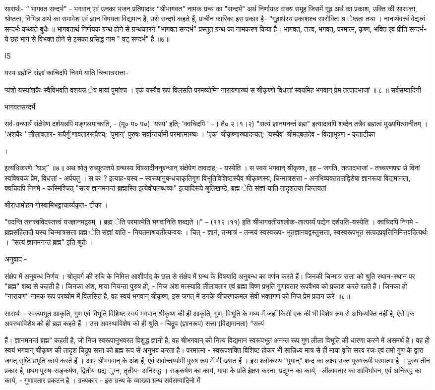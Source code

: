 सारार्थः- “ भागवत सन्दर्भ" - भगवान् एवं उनका भजन प्रतिपादक “श्रीभागवत" नामक ग्रन्थ का "सन्दर्भ" अर्थ निर्णायक वाक्य समूह जिसमें गूढ़ अर्थ का प्रकाश, उक्ति की सारवत्ता, श्रोष्ठता, विभिन्न अर्थ का समावेश एवं ज्ञान विषयता विद्यमान है, उसे सन्दर्भ कहते हैं, प्राचीन कारिका इस प्रकार है- “गूढ़ार्थस्य प्रकाशश्च सारोक्तिः श्र ेष्ठता तथा । नानार्थवत्त्वं वेद्यत्वं सन्दर्भः कथ्यते बुधैः ॥ भागवतार्थ निर्णयक ग्रन्थ होने से ग्रन्थकारने "भागवत सन्दर्भ" प्रस्तुत ग्रन्थ का नामकरण किया है। भागवत, तत्त्व, भगवत्, परमात्म, कृष्ण, भक्ति एवं प्रीति सन्दर्भ- ये छह भाग से विभक्त होने से इसका प्रसिद्ध नाम " षट् सन्दर्भ" है ॥७॥ 

IS 

यस्य ब्रह्मेति संज्ञां क्वचिदपि निगमे याति चिन्मात्रसत्ता- 

प्यंशो यस्यांशकैः स्वैविभवति वशयन्न ेव मायां पुमांश्च । एकं यस्यैव रूपं विलसति परमव्योम्नि नारायणाख्यं स श्रीकृष्णो विधत्तां स्वयमिह भगवान् प्रेम तत्पादभाजां ॥ ८ ॥ सर्वसम्वादिनी 

भागवतसन्दर्भे 

सर्व-ग्रन्थार्थं संक्षेपेण दर्शयन्नपि मङ्गलमाचरति, - (मू० म० प०) 'यस्य' इति; 'क्वचिदपि ' - ( तै० २।१।२) "सत्यं ज्ञानमनन्तं ब्रह्म" इत्यादावपि शब्देन तत्रैव ब्रह्मत्वं मुख्यमित्यानीतम् । 'अंशकैः ' लीलावतार- रूपैर्गु'णावताररूपैश्च; 'पुमान्' पुरुषः सर्वान्तर्यामी परमात्माख्यः । 'एक' श्रीकृष्णाख्यादन्यत्; 'यस्यैव' श्रीमद्बलदेव - विद्याभूषण - कृताटीका 

। 



इत्यधिकरणे “घञ्” ॥७॥ अथ श्रोतृ रुच्युत्पत्तये ग्रन्थस्य विषयादीननुबन्धान् संक्षेपेण तावदाह; - यस्येति । स स्वयं भगवान् श्रीकृष्णः, इह – जगति, तत्पादभाजां - तच्चरणपद्म से विनां स्वविषयकं प्रेम, विधत्तां - अर्पयतु । स कः ? इत्याह-यस्य – स्वरूपानुबन्धचाकृतिगुण विभूतिविशिष्टस्यैव श्रीकृष्णस्य, चिन्मात्रसत्ता - अनभिव्यक्ततत्तद्विशेषा ज्ञानरूपा विद्यमानता, क्वचिदपि निगमे - कस्मिंश्चित् "सत्यं ज्ञानमनन्तं ब्रह्मास्ति इत्येवोपलब्धव्यः" इत्यादिरूपे श्रुतिखण्डे, ब्रह्म ेति संज्ञां याति तादृशतया चिन्तयतां 

श्रीराधामोहन गोस्वामिभट्टाचार्य्यकृत- टीका । 


"वदन्ति तत्तत्त्वविदस्तत्त्वं यज्ज्ञानमद्वयम् । ब्रह्म ेति परमात्मेति भगवानिति शब्द्यते ॥" – (११२।११) इति श्रीभागवतीयश्लोक-तात्पर्य्यं पद्येन दर्शयति-यस्येति । क्वचिदपि निगमे - ब्रह्मसंहितादौ यस्य चिन्मात्रसत्ता ब्रह्म ेति संज्ञां याति - नियतमाश्रयतीत्यन्वयः । चित् - ज्ञानं, तन्मात्रं - तन्मयं स्वस्वरूप- भूतज्ञानवद्वस्तुसत्ता, स्वस्वरूपभूत सत्पदप्रवृत्तिनिमित्तवदित्यर्थः । “सत्यं ज्ञानमनन्तं ब्रह्म" इति श्रुतेः । 

अनुवाद - 


संक्षेप में अनुबन्ध निर्णय । श्रोतृवर्ग की रुचि के निमित्त आशीर्वाद के छल से संक्षेप में ग्रन्थ के विषयादि अनुबन्ध का वर्णन करते हैं। जिनकी चिन्मात्र सत्ता को श्रुति स्थान-स्थान पर "ब्रह्म" शब्द से कहती है। जिनका अंश, माया नियन्ता पुरुष ही, - निज अंश मत्स्यादि लीलावतार एवं ब्रह्मा विष्ण प्रभृति गुणावतार रूपवैभव को प्रकाश करते रहते हैं। जिनका ही “नारायण” नामक रूप परव्योम में विलसित है, वह स्वयं भगवान् श्रीकृष्ण, इस जगत् में उनके श्रीचरणकमल सेवी भक्तगण को निज प्रेम प्रदान करें ॥८॥ 

सारार्थः – स्वरूपभूत आकृति, गुण एवं विभूति विशिष्ट स्वयं भगवान् श्रीकृष्ण की ही आकृति, गुण, विभूति के मध्य में जहाँ किसी एक की भी विशेष रूप से अभिब्यक्ति नहीं है, ऐसे एक अवस्थाविशेष को ही ब्रह्म कहते हैं । उस अवस्थाविशेष को ही श्रुति - चिद्रूप (ज्ञानरूप) सत्ता (विद्यमानता) “सत्यं 

हैं। ज्ञानमनन्तं ब्रह्म" कहती है, जो निज स्वरूपानुभवरत विशुद्ध ज्ञानी है, वह श्रीभगवान् की नित्य विद्यमान स्वरूपभूत अनन्त रूप गुण लीला विभूति की धारणा करने में असमर्थ है। वह ही स्वयं भगवान् श्रीकृष्ण की तादृश चिद्रूप सत्ता को ब्रह्म रूप से अनुभव करता है। परमात्मा - स्वरूपशक्ति विशिष्ट होकर भी सान्निध्य मात्र से ही माया वृत्ति सत्त्व रजः एवं तमो गुण के द्वारा जगत् सृष्टि प्रभृति कार्य करते हैं । आप श्रीभगवान् के अंश हैं, एवं सर्वान्तर्य्यामी पुरुष रूप में भी ख्यात हैं । इस श्लोकस्थ "पुमान्" शब्द का लक्ष्य उक्त पुरुषरूपी परमात्मा है । पुरुष तीन प्रकार है, प्रथम पुरुष-सङ्कर्षण, द्वितीय-प्रद्य ुम्न, तृतीय- अनिरुद्ध । सङ्कर्षण का कार्य, माया के प्रति ईक्षण करना, प्रद्युम्न का कार्य, -लीलावतार का आविर्भावन, एवं अनिरुद्ध का कार्य, - गुणावतार प्रकटन है । ग्रन्थकार - इस ग्रन्थ के व्याख्या ग्रन्थ सर्वसम्वादिनो में 
